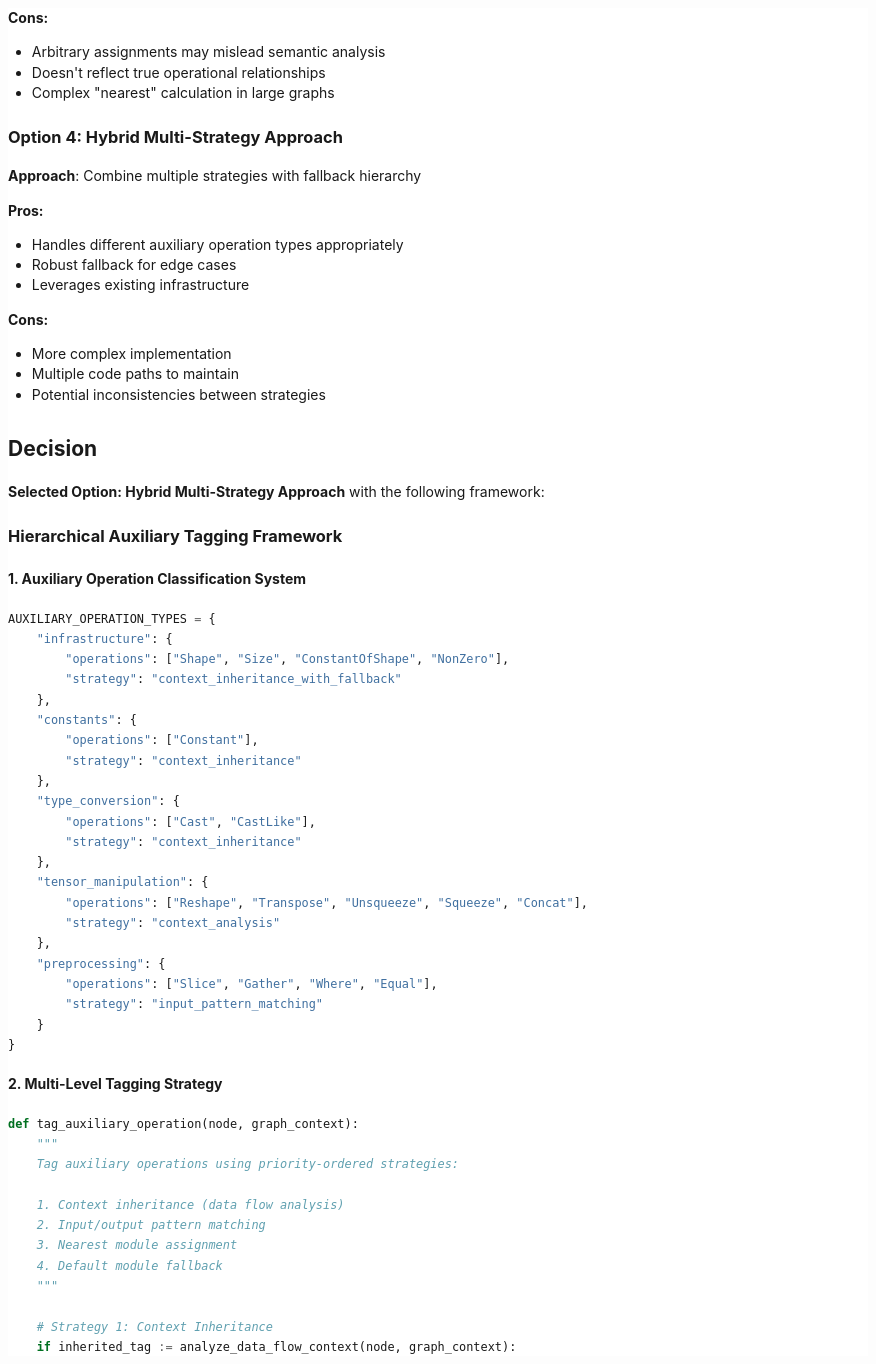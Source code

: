 **Cons:**
- Arbitrary assignments may mislead semantic analysis
- Doesn't reflect true operational relationships
- Complex "nearest" calculation in large graphs

### Option 4: Hybrid Multi-Strategy Approach
**Approach**: Combine multiple strategies with fallback hierarchy

**Pros:**
- Handles different auxiliary operation types appropriately
- Robust fallback for edge cases
- Leverages existing infrastructure

**Cons:**
- More complex implementation
- Multiple code paths to maintain
- Potential inconsistencies between strategies

## Decision

**Selected Option: Hybrid Multi-Strategy Approach** with the following framework:

### **Hierarchical Auxiliary Tagging Framework**

#### **1. Auxiliary Operation Classification System**
```python
AUXILIARY_OPERATION_TYPES = {
    "infrastructure": {
        "operations": ["Shape", "Size", "ConstantOfShape", "NonZero"],
        "strategy": "context_inheritance_with_fallback"
    },
    "constants": {
        "operations": ["Constant"],
        "strategy": "context_inheritance"  
    },
    "type_conversion": {
        "operations": ["Cast", "CastLike"],
        "strategy": "context_inheritance"
    },
    "tensor_manipulation": {
        "operations": ["Reshape", "Transpose", "Unsqueeze", "Squeeze", "Concat"],
        "strategy": "context_analysis"
    },
    "preprocessing": {
        "operations": ["Slice", "Gather", "Where", "Equal"],
        "strategy": "input_pattern_matching"
    }
}
```

#### **2. Multi-Level Tagging Strategy**
```python
def tag_auxiliary_operation(node, graph_context):
    """
    Tag auxiliary operations using priority-ordered strategies:
    
    1. Context inheritance (data flow analysis)
    2. Input/output pattern matching  
    3. Nearest module assignment
    4. Default module fallback
    """
    
    # Strategy 1: Context Inheritance
    if inherited_tag := analyze_data_flow_context(node, graph_context):
```
